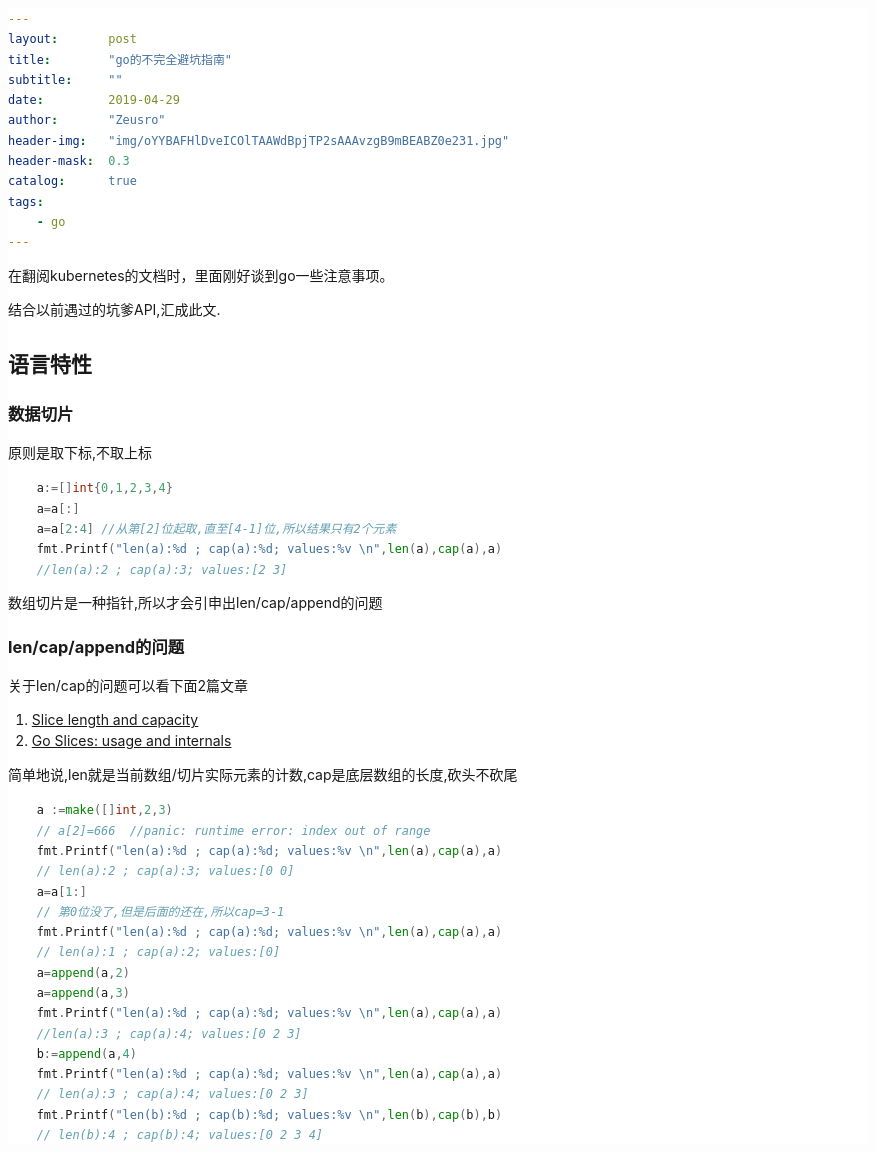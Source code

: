 ```yaml
---
layout:       post
title:        "go的不完全避坑指南"
subtitle:     ""
date:         2019-04-29
author:       "Zeusro"
header-img:   "img/oYYBAFHlDveICOlTAAWdBpjTP2sAAAvzgB9mBEABZ0e231.jpg"
header-mask:  0.3
catalog:      true
tags:
    - go
---
```



在翻阅kubernetes的文档时，里面刚好谈到go一些注意事项。

结合以前遇过的坑爹API,汇成此文.

## 语言特性

### 数据切片

原则是取下标,不取上标

```go
	a:=[]int{0,1,2,3,4}
	a=a[:]
	a=a[2:4] //从第[2]位起取,直至[4-1]位,所以结果只有2个元素
	fmt.Printf("len(a):%d ; cap(a):%d; values:%v \n",len(a),cap(a),a) 
	//len(a):2 ; cap(a):3; values:[2 3]
```

数组切片是一种指针,所以才会引申出len/cap/append的问题

### len/cap/append的问题

关于len/cap的问题可以看下面2篇文章

1. [Slice length and capacity](https://tour.golang.org/moretypes/11)
1. [Go Slices: usage and internals](https://blog.golang.org/go-slices-usage-and-internals)

简单地说,len就是当前数组/切片实际元素的计数,cap是底层数组的长度,砍头不砍尾

```go
	a :=make([]int,2,3) 
	// a[2]=666  //panic: runtime error: index out of range
	fmt.Printf("len(a):%d ; cap(a):%d; values:%v \n",len(a),cap(a),a) 
	// len(a):2 ; cap(a):3; values:[0 0] 
	a=a[1:]
	// 第0位没了,但是后面的还在,所以cap=3-1
	fmt.Printf("len(a):%d ; cap(a):%d; values:%v \n",len(a),cap(a),a) 
	// len(a):1 ; cap(a):2; values:[0] 
	a=append(a,2)
	a=append(a,3)
	fmt.Printf("len(a):%d ; cap(a):%d; values:%v \n",len(a),cap(a),a) 
	//len(a):3 ; cap(a):4; values:[0 2 3]
	b:=append(a,4)
	fmt.Printf("len(a):%d ; cap(a):%d; values:%v \n",len(a),cap(a),a) 
	// len(a):3 ; cap(a):4; values:[0 2 3] 
	fmt.Printf("len(b):%d ; cap(b):%d; values:%v \n",len(b),cap(b),b) 
	// len(b):4 ; cap(b):4; values:[0 2 3 4]
```
